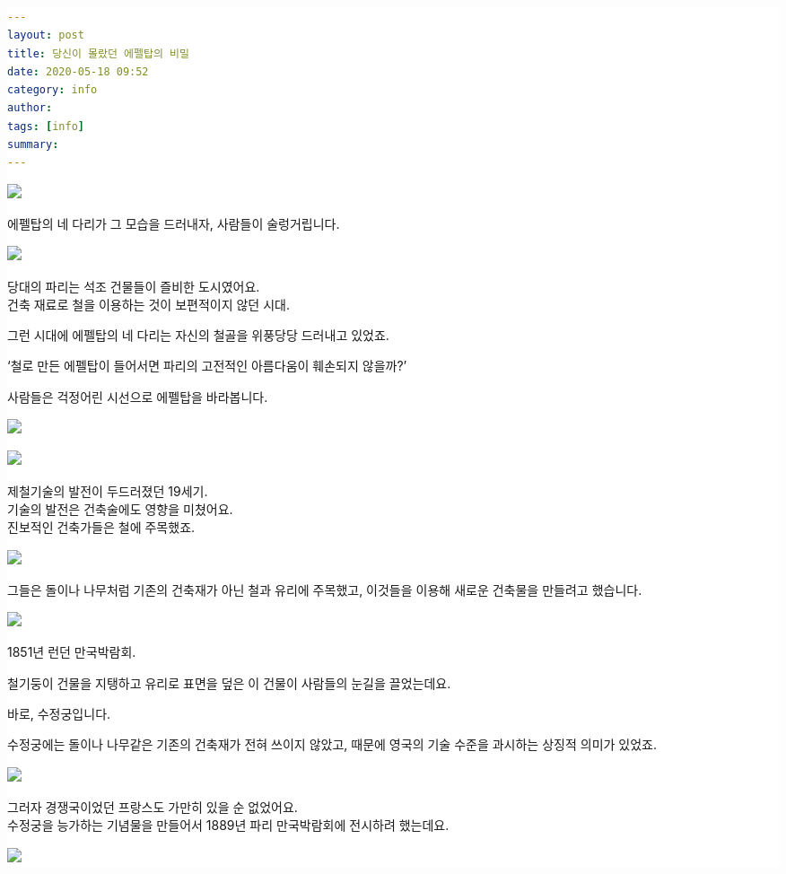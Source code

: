 ```yaml
---
layout: post
title: 당신이 몰랐던 에펠탑의 비밀
date: 2020-05-18 09:52
category: info
author: 
tags: [info]
summary: 
---
```



![](https://img1.daumcdn.net/thumb/R720x0/?fname=https%3A%2F%2Ft1.daumcdn.net%2Fliveboard%2Fcultureart4u%2F476749fa41df44c6a6d23aa1138ab1e8.png)

에펠탑의 네 다리가 그 모습을 드러내자, 사람들이 술렁거립니다.  

![](https://img1.daumcdn.net/thumb/R720x0/?fname=https%3A%2F%2Ft1.daumcdn.net%2Fliveboard%2Fcultureart4u%2F5bc059d3c0e44fdb97061494f184b250.png)

당대의 파리는 석조 건물들이 즐비한 도시였어요.  
건축 재료로 철을 이용하는 것이 보편적이지 않던 시대.  
  
그런 시대에 에펠탑의 네 다리는 자신의 철골을 위풍당당 드러내고 있었죠.  
  
‘철로 만든 에펠탑이 들어서면 파리의 고전적인 아름다움이 훼손되지 않을까?’  
  
사람들은 걱정어린 시선으로 에펠탑을 바라봅니다.  

![](https://img1.daumcdn.net/thumb/R720x0/?fname=https%3A%2F%2Ft1.daumcdn.net%2Fliveboard%2Fcultureart4u%2Fa36733da44f041e7b8f04cc52f73ac6a.png)

![](https://img1.daumcdn.net/thumb/R720x0/?fname=https%3A%2F%2Ft1.daumcdn.net%2Fliveboard%2Fcultureart4u%2F81598710825447e18ffdbf91168699a1.png)

제철기술의 발전이 두드러졌던 19세기.  
기술의 발전은 건축술에도 영향을 미쳤어요.  
진보적인 건축가들은 철에 주목했죠.  

![](https://img1.daumcdn.net/thumb/R720x0/?fname=https%3A%2F%2Ft1.daumcdn.net%2Fliveboard%2Fcultureart4u%2F56574e19beda4db79e4908a475c6af0f.png)

그들은 돌이나 나무처럼 기존의 건축재가 아닌 철과 유리에 주목했고, 이것들을 이용해 새로운 건축물을 만들려고 했습니다.  

![](https://img1.daumcdn.net/thumb/R720x0/?fname=https%3A%2F%2Ft1.daumcdn.net%2Fliveboard%2Fcultureart4u%2F6e307eb4a26a4073afa3106beafe2704.png)

1851년 런던 만국박람회.  
  
철기둥이 건물을 지탱하고 유리로 표면을 덮은 이 건물이 사람들의 눈길을 끌었는데요.  
  
바로, 수정궁입니다.  
  
수정궁에는 돌이나 나무같은 기존의 건축재가 전혀 쓰이지 않았고, 때문에 영국의 기술 수준을 과시하는 상징적 의미가 있었죠.  

![](https://img1.daumcdn.net/thumb/R720x0/?fname=https%3A%2F%2Ft1.daumcdn.net%2Fliveboard%2Fcultureart4u%2Fda703c2e5c534d888057cfc232523925.png)

그러자 경쟁국이었던 프랑스도 가만히 있을 순 없었어요.  
수정궁을 능가하는 기념물을 만들어서 1889년 파리 만국박람회에 전시하려 했는데요.  

![](https://img1.daumcdn.net/thumb/R720x0/?fname=https%3A%2F%2Ft1.daumcdn.net%2Fliveboard%2Fcultureart4u%2F0d50efedf0ed4155bf5eb8bf8a232f9b.png)
